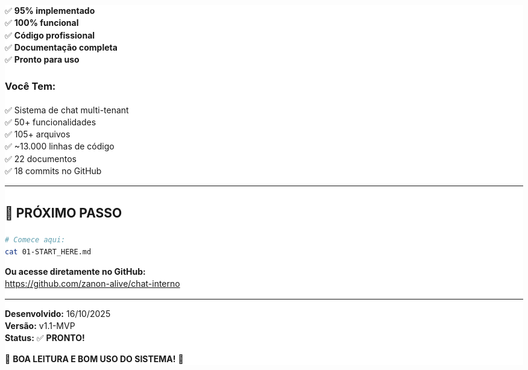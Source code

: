 ✅ **95% implementado**  
✅ **100% funcional**  
✅ **Código profissional**  
✅ **Documentação completa**  
✅ **Pronto para uso**  

### **Você Tem:**

✅ Sistema de chat multi-tenant  
✅ 50+ funcionalidades  
✅ 105+ arquivos  
✅ ~13.000 linhas de código  
✅ 22 documentos  
✅ 18 commits no GitHub  

---

## 🌟 PRÓXIMO PASSO

```bash
# Comece aqui:
cat 01-START_HERE.md
```

**Ou acesse diretamente no GitHub:**  
https://github.com/zanon-alive/chat-interno

---

**Desenvolvido:** 16/10/2025  
**Versão:** v1.1-MVP  
**Status:** ✅ **PRONTO!**

🎊 **BOA LEITURA E BOM USO DO SISTEMA!** 🎊

